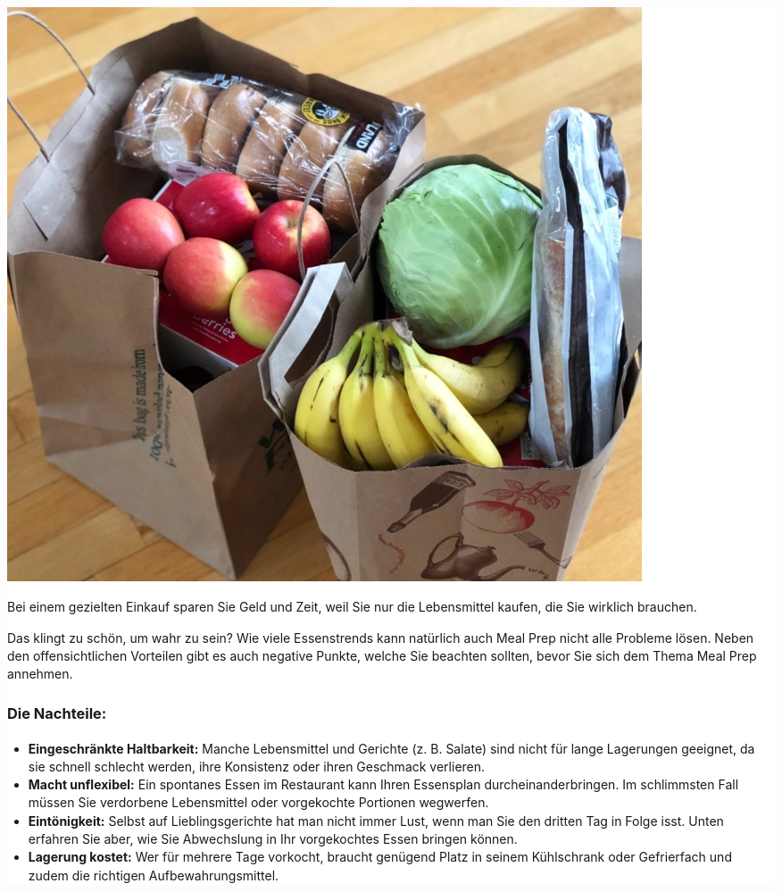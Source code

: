 ![Bei Meal Prep sollen nur die Lebensmittel gekauft werden, die Sie auch wirklich brauchen.](maria-lin-kim-8RaUEd8zD-U-unsplash-scaled-e1700488797696-711x643.jpg)

Bei einem gezielten Einkauf sparen Sie Geld und Zeit, weil Sie nur die Lebensmittel kaufen, die Sie wirklich brauchen.

Das klingt zu schön, um wahr zu sein? Wie viele Essenstrends kann natürlich auch Meal Prep nicht alle Probleme lösen. Neben den offensichtlichen Vorteilen gibt es auch negative Punkte, welche Sie beachten sollten, bevor Sie sich dem Thema Meal Prep annehmen.

### Die Nachteile:

- **Eingeschränkte Haltbarkeit:** Manche Lebensmittel und Gerichte (z. B. Salate) sind nicht für lange Lagerungen geeignet, da sie schnell schlecht werden, ihre Konsistenz oder ihren Geschmack verlieren.
- **Macht unflexibel:** Ein spontanes Essen im Restaurant kann Ihren Essensplan durcheinanderbringen. Im schlimmsten Fall müssen Sie verdorbene Lebensmittel oder vorgekochte Portionen wegwerfen.
- **Eintönigkeit:** Selbst auf Lieblingsgerichte hat man nicht immer Lust, wenn man Sie den dritten Tag in Folge isst. Unten erfahren Sie aber, wie Sie Abwechslung in Ihr vorgekochtes Essen bringen können.
- **Lagerung kostet:** Wer für mehrere Tage vorkocht, braucht genügend Platz in seinem Kühlschrank oder Gefrierfach und zudem die richtigen Aufbewahrungsmittel.
